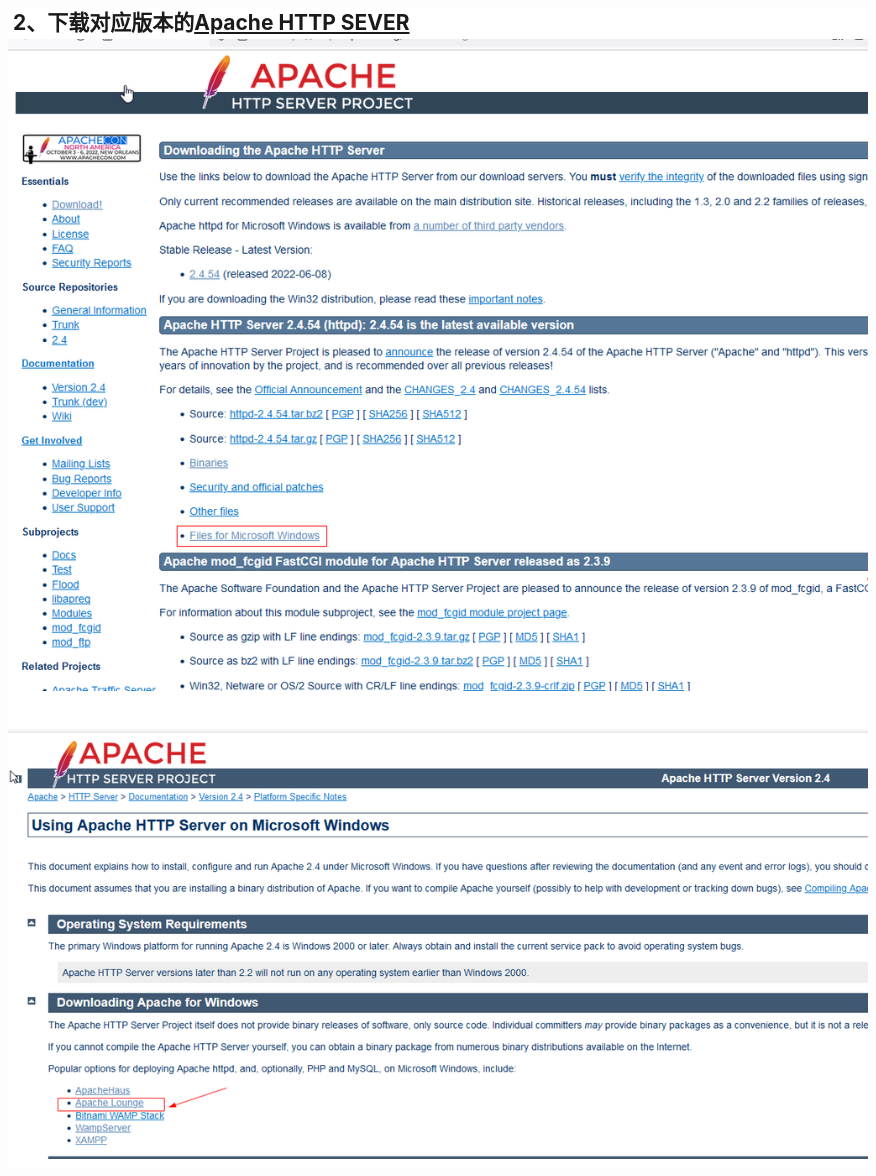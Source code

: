​    2、下载对应版本的[Apache HTTP SEVER ](https://httpd.apache.org/download.cgi)         
   ![](images/FilesForWindows.png)
   ---
   ![](images/ApacheLounge.png)
   ---